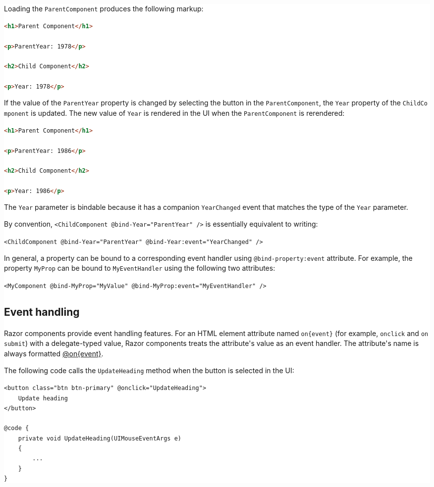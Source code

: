 Loading the `ParentComponent` produces the following markup:

```html
<h1>Parent Component</h1>

<p>ParentYear: 1978</p>

<h2>Child Component</h2>

<p>Year: 1978</p>
```

If the value of the `ParentYear` property is changed by selecting the button in the `ParentComponent`, the `Year` property of the `ChildComponent` is updated. The new value of `Year` is rendered in the UI when the `ParentComponent` is rerendered:

```html
<h1>Parent Component</h1>

<p>ParentYear: 1986</p>

<h2>Child Component</h2>

<p>Year: 1986</p>
```

The `Year` parameter is bindable because it has a companion `YearChanged` event that matches the type of the `Year` parameter.

By convention, `<ChildComponent @bind-Year="ParentYear" />` is essentially equivalent to writing:

```cshtml
<ChildComponent @bind-Year="ParentYear" @bind-Year:event="YearChanged" />
```

In general, a property can be bound to a corresponding event handler using `@bind-property:event` attribute. For example, the property `MyProp` can be bound to `MyEventHandler` using the following two attributes:

```cshtml
<MyComponent @bind-MyProp="MyValue" @bind-MyProp:event="MyEventHandler" />
```

## Event handling

Razor components provide event handling features. For an HTML element attribute named `on{event}` (for example, `onclick` and `onsubmit`) with a delegate-typed value, Razor components treats the attribute's value as an event handler. The attribute's name is always formatted [@on{event}](xref:mvc/views/razor#onevent).

The following code calls the `UpdateHeading` method when the button is selected in the UI:

```cshtml
<button class="btn btn-primary" @onclick="UpdateHeading">
    Update heading
</button>

@code {
    private void UpdateHeading(UIMouseEventArgs e)
    {
        ...
    }
}
```
